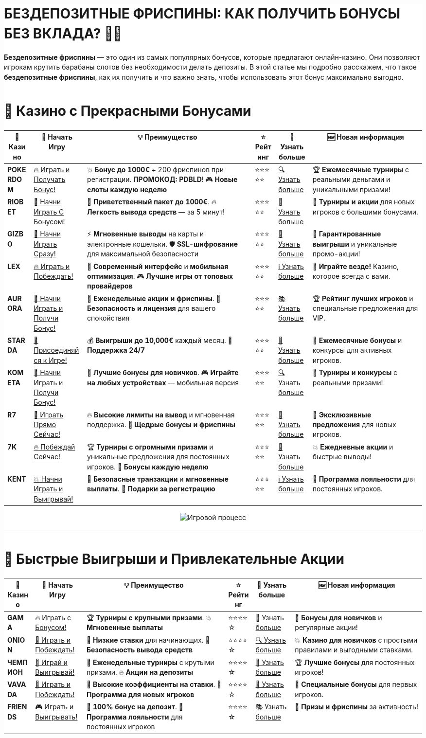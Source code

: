 # **БЕЗДЕПОЗИТНЫЕ ФРИСПИНЫ: КАК ПОЛУЧИТЬ БОНУСЫ БЕЗ ВКЛАДА? 🎰💥**

**Бездепозитные фриспины** — это один из самых популярных бонусов, которые предлагают онлайн-казино. Они позволяют игрокам крутить барабаны слотов без необходимости делать депозиты. В этой статье мы подробно расскажем, что такое **бездепозитные фриспины**, как их получить и что важно знать, чтобы использовать этот бонус максимально выгодно.

# 🌟 Казино с Прекрасными Бонусами

| 🎲 **Казино**   | 🔗 **Начать Игру** | 💡 **Преимущество**                                  | ⭐ **Рейтинг** | 🔗 **Узнать больше**  | 🆕 **Новая информация**                        |
|-----------------|--------------------|------------------------------------------------------|----------------|-----------------------|------------------------------------------------|
| **POKERDOM**    | [🔥 Играть и Получать Бонус!](https://brandplay.link/4k77v2yx) | 💥 **Бонус до 1000€** + 200 фриспинов при регистрации. **ПРОМОКОД: PDBLD**! 🎮 **Новые слоты каждую неделю** | ⭐⭐⭐⭐⭐ | [🔍 Узнать больше](https://brandplay.link/4k77v2yx) | 🏆 **Ежемесячные турниры** с реальными деньгами и уникальными призами! |
| **RIOBET**      | [💎 Начни Играть С Бонусом!](https://brandplay.link/7xBLTPyj) | 🤑 **Приветственный пакет до 1000€**. 🔥 **Легкость вывода средств** — за 5 минут! | ⭐⭐⭐⭐⭐ | [📖 Узнать больше](https://brandplay.link/7xBLTPyj) | 🎉 **Турниры и акции** для новых игроков с большими бонусами. |
| **GIZBO**       | [🚀 Начни Играть Сразу!](https://brandplay.link/bprXw4YV) | ⚡ **Мгновенные выводы** на карты и электронные кошельки. 🛡️ **SSL-шифрование** для максимальной безопасности | ⭐⭐⭐⭐⭐ | [📝 Узнать больше](https://brandplay.link/bprXw4YV) | 💸 **Гарантированные выигрыши** и уникальные промо-акции! |
| **LEX**         | [🔥 Играть и Побеждать!](https://brandplay.link/zW4hdDFV) | 🏅 **Современный интерфейс** и **мобильная оптимизация**. 🎮 **Лучшие игры от топовых провайдеров** | ⭐⭐⭐⭐⭐ | [ℹ️ Узнать больше](https://brandplay.link/zW4hdDFV) | 📱 **Играйте везде!** Казино, которое всегда с вами. |
| **AURORA**      | [🌟 Начни Играть и Получи Бонус!](https://10trafic-stat2.com/click/668546556bcc6313411604bd/6766/13032/subaccount) | 🎉 **Еженедельные акции и фриспины**. 🏅 **Безопасность и лицензия** для вашего спокойствия | ⭐⭐⭐⭐⭐ | [📚 Узнать больше](https://10trafic-stat2.com/click/668546556bcc6313411604bd/6766/13032/subaccount) | 🏆 **Рейтинг лучших игроков** и специальные предложения для VIP. |
| **STARDА**      | [🎰 Присоединяйся к Игре!](https://brandplay.link/fB7xwRFL) | 💰 **Выигрыши до 10,000€** каждый месяц. 🌟 **Поддержка 24/7** | ⭐⭐⭐⭐⭐ | [🔎 Узнать больше](https://brandplay.link/fB7xwRFL) | 🎉 **Ежемесячные бонусы** и конкурсы для активных игроков. |
| **KOMETA**      | [🎁 Начни Играть и Получи Бонус!](https://brandplay.link/8ZymQJV8) | 🥇 **Лучшие бонусы для новичков**. 🎮 **Играйте на любых устройствах** — мобильная версия | ⭐⭐⭐⭐⭐ | [🔍 Узнать больше](https://brandplay.link/8ZymQJV8) | 🌟 **Турниры и конкурсы** с реальными призами! |
| **R7**          | [🚀 Играть Прямо Сейчас!](https://brandplay.link/bMd3Yjsw) | 🔥 **Высокие лимиты на вывод** и мгновенная поддержка. 🎉 **Щедрые бонусы и фриспины** | ⭐⭐⭐⭐⭐ | [📖 Узнать больше](https://brandplay.link/bMd3Yjsw) | 🥇 **Эксклюзивные предложения** для новых игроков. |
| **7K**          | [🔥 Побеждай Сейчас!](https://brandplay.link/BvQyFShp) | 🏆 **Турниры с огромными призами** и уникальные предложения для постоянных игроков. 🌟 **Бонусы каждую неделю** | ⭐⭐⭐⭐⭐ | [📝 Узнать больше](https://brandplay.link/BvQyFShp) | 💥 **Ежедневные акции** и быстрые выводы! |
| **KENT**        | [💥 Начни Играть и Выигрывай!](https://brandplay.link/Fv2WP3js) | 🏅 **Безопасные транзакции** и **мгновенные выплаты**. 🎁 **Подарки за регистрацию** | ⭐⭐⭐⭐⭐ | [ℹ️ Узнать больше](https://brandplay.link/Fv2WP3js) | 🥇 **Программа лояльности** для постоянных игроков. |

<div align="center"> <img src="https://lotorex.com/assets/images/s04.gif" alt="Игровой процесс" width="70%"> </div>

---
# 🚀 Быстрые Выигрыши и Привлекательные Акции

| 🎲 **Казино**   | 🔗 **Начать Игру** | 💡 **Преимущество**                                  | ⭐ **Рейтинг** | 🔗 **Узнать больше**  | 🆕 **Новая информация**                        |
|-----------------|--------------------|------------------------------------------------------|----------------|-----------------------|------------------------------------------------|
| **GAMA**        | [🔥 Играть с Бонусом!](https://brandplay.link/j6NMKsDz) | 🏆 **Турниры с крупными призами**. 💥 **Мгновенные выплаты** | ⭐⭐⭐⭐☆ | [🔎 Узнать больше](https://brandplay.link/j6NMKsDz) | 🎁 **Бонусы для новичков** и регулярные акции! |
| **ONION**       | [💎 Играть и Побеждать!](https://brandplay.link/zBGRVpQ9) | 🥇 **Низкие ставки** для начинающих. 💸 **Безопасность вывода средств** | ⭐⭐⭐⭐☆ | [🔍 Узнать больше](https://brandplay.link/zBGRVpQ9) | 💥 **Казино для новичков** с простыми правилами и выгодными ставками. |
| **ЧЕМПИОН**     | [🏅 Играй и Выигрывай!](https://temon-gter.cfd/go/lRq?p80412p304504pcc44t17455) | 🏅 **Еженедельные турниры** с крутыми призами. 🔥 **Акции на депозиты** | ⭐⭐⭐⭐☆ | [📖 Узнать больше](https://temon-gter.cfd/go/lRq?p80412p304504pcc44t17455) | 🏆 **Лучшие бонусы** для постоянных игроков! |
| **VAVADA**      | [🚀 Играть и Побеждать!](https://vavadapartner.pro/?promo=ea5c9275-6854-4505-94fc-95ab18221945-linkb2) | 💎 **Высокие коэффициенты на ставки**. 🎉 **Программа для новых игроков** | ⭐⭐⭐⭐☆ | [📝 Узнать больше](https://vavadapartner.pro/?promo=ea5c9275-6854-4505-94fc-95ab18221945-linkb2) | 🏅 **Специальные бонусы** для первых игроков. |
| **FRIENDS**     | [🎮 Играть и Выигрывать!](https://gofriends.fyi/linkb2) | 💸 **100% бонус на депозит**. 💎 **Программа лояльности** для постоянных игроков | ⭐⭐⭐⭐☆ | [📚 Узнать больше](https://gofriends.fyi/linkb2) | 🥇 **Призы и фриспины** за активность! |